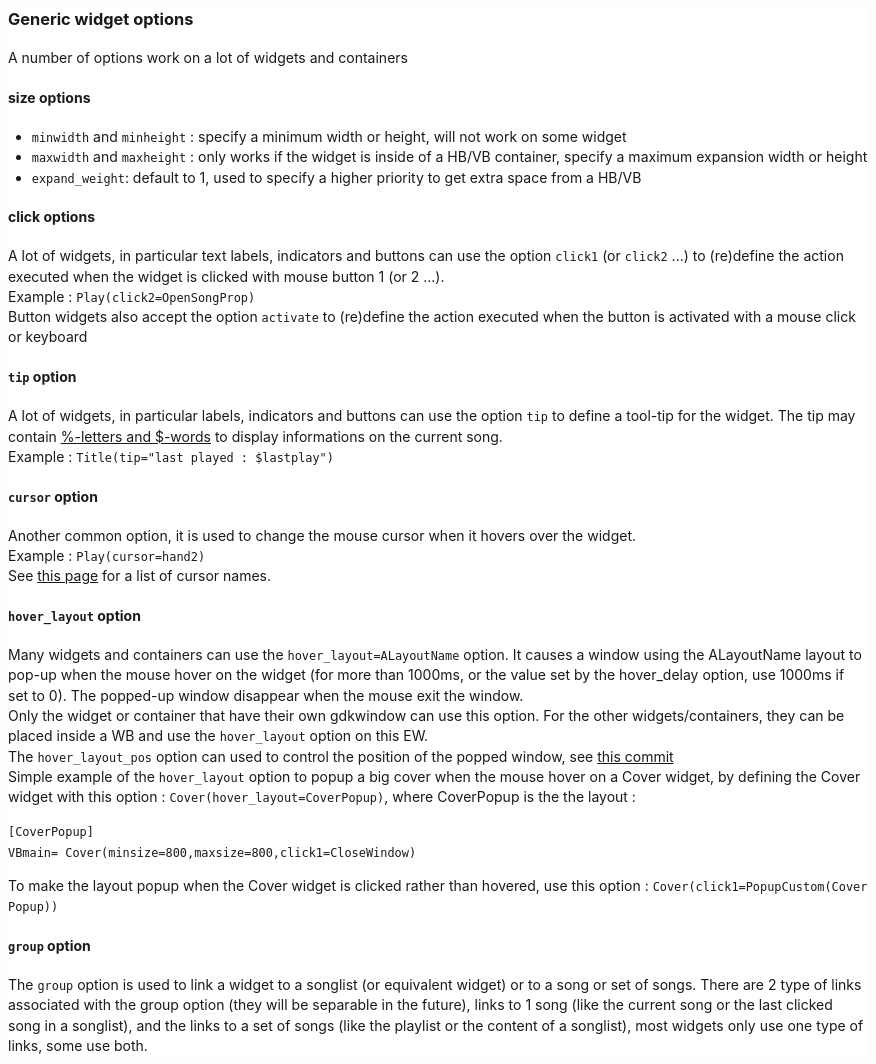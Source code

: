 ### Generic widget options
A number of options work on a lot of widgets and containers

#### size options
- `minwidth` and `minheight` : specify a minimum width or height, will not work on some widget
- `maxwidth` and `maxheight` : only works if the widget is inside of a HB/VB container, specify a maximum expansion width or height
- `expand_weight`: default to 1, used to specify a higher priority to get extra space from a HB/VB

#### click options
A lot of widgets, in particular text labels, indicators and buttons can use the option `click1` (or `click2` ...) to (re)define the action executed when the widget is clicked with mouse button 1 (or 2 ...).  
Example : `Play(click2=OpenSongProp)`  
Button widgets also accept the option `activate` to (re)define the action executed when the button is activated with a mouse click or keyboard

#### `tip` option
A lot of widgets, in particular labels, indicators and buttons can use the option `tip` to define a tool-tip for the widget. The tip may contain [%-letters and $-words](#songvar) to display informations on the current song.  
Example : `Title(tip="last played : $lastplay")`

#### `cursor` option
Another common option, it is used to change the mouse cursor when it hovers over the widget.  
Example : `Play(cursor=hand2)`  
See [this page](http://gtk2-perl.sourceforge.net/doc/pod/Gtk2/Gdk/Cursor.html#enum_Gtk2_Gdk_Cursor) for a list of cursor names.

#### `hover_layout` option
Many widgets and containers can use the `hover_layout=ALayoutName` option. It causes a window using the ALayoutName layout to pop-up when the mouse hover on the widget (for more than 1000ms, or the value set by the hover_delay option, use 1000ms if set to 0). The popped-up window disappear when the mouse exit the window.  
Only the widget or container that have their own gdkwindow can use this option. For the other widgets/containers, they can be placed inside a WB and use the `hover_layout` option on this EW.  
The `hover_layout_pos` option can used to control the position of the popped window, see [this commit](http://git.gmusicbrowser.org/commit/41b0c69b45)  
Simple example of the `hover_layout` option to popup a big cover when the mouse hover on a Cover widget, by defining the Cover widget with this option : `Cover(hover_layout=CoverPopup)`, where CoverPopup is the the layout :

    [CoverPopup]
    VBmain= Cover(minsize=800,maxsize=800,click1=CloseWindow)

To make the layout popup when the Cover widget is clicked rather than hovered, use this option :   `Cover(click1=PopupCustom(CoverPopup))`

#### `group` option
The `group` option is used to link a widget to a songlist (or equivalent widget) or to a song or set of songs. There are 2 type of links associated with the group option (they will be separable in the future), links to 1 song (like the current song or the last clicked song in a songlist), and the links to a set of songs (like the playlist or the content of a songlist), most widgets only use one type of links, some use both.
